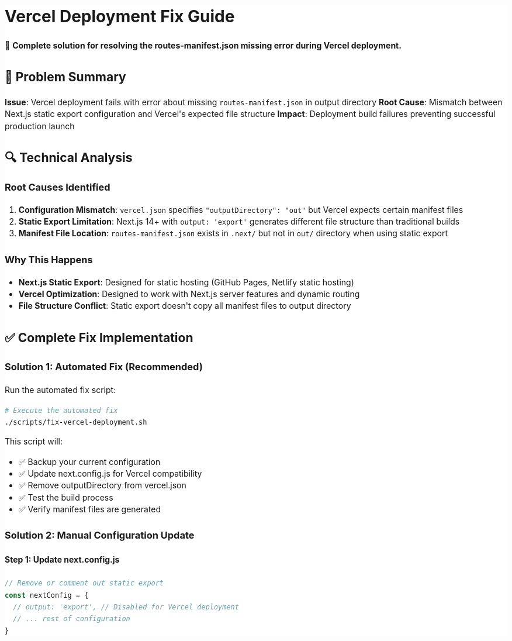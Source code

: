 # Vercel Deployment Fix Guide

🔧 **Complete solution for resolving the routes-manifest.json missing error during Vercel deployment.**

## 🎯 Problem Summary

**Issue**: Vercel deployment fails with error about missing `routes-manifest.json` in output directory
**Root Cause**: Mismatch between Next.js static export configuration and Vercel's expected file structure
**Impact**: Deployment build failures preventing successful production launch

## 🔍 Technical Analysis

### **Root Causes Identified**

1. **Configuration Mismatch**: `vercel.json` specifies `"outputDirectory": "out"` but Vercel expects certain manifest files
2. **Static Export Limitation**: Next.js 14+ with `output: 'export'` generates different file structure than traditional builds
3. **Manifest File Location**: `routes-manifest.json` exists in `.next/` but not in `out/` directory when using static export

### **Why This Happens**

- **Next.js Static Export**: Designed for static hosting (GitHub Pages, Netlify static hosting)
- **Vercel Optimization**: Designed to work with Next.js server features and dynamic routing
- **File Structure Conflict**: Static export doesn't copy all manifest files to output directory

## ✅ Complete Fix Implementation

### **Solution 1: Automated Fix (Recommended)**

Run the automated fix script:

```bash
# Execute the automated fix
./scripts/fix-vercel-deployment.sh
```

This script will:
- ✅ Backup your current configuration
- ✅ Update next.config.js for Vercel compatibility  
- ✅ Remove outputDirectory from vercel.json
- ✅ Test the build process
- ✅ Verify manifest files are generated

### **Solution 2: Manual Configuration Update**

#### **Step 1: Update next.config.js**
```javascript
// Remove or comment out static export
const nextConfig = {
  // output: 'export', // Disabled for Vercel deployment
  // ... rest of configuration
}
```

